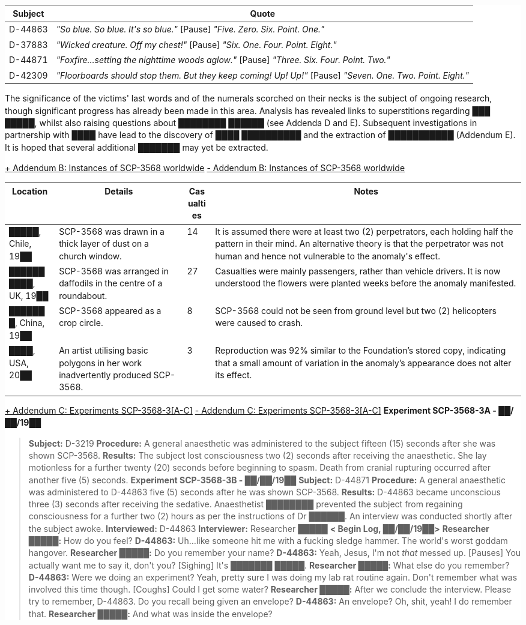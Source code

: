 Subject | Quote  
---|---  
D-44863 | _"So blue. So blue. It's so blue."_ [Pause] _"Five. Zero. Six. Point. One."_  
D-37883 | _"Wicked creature. Off my chest!"_ [Pause] _"Six. One. Four. Point. Eight."_  
D-44871 | _"Foxfire…setting the nighttime woods aglow."_ [Pause] _"Three. Six. Four. Point. Two."_  
D-42309 | _"Floorboards should stop them. But they keep coming! Up! Up!"_ [Pause] _"Seven. One. Two. Point. Eight."_  
The significance of the victims' last words and of the numerals scorched on their necks is the subject of ongoing research, though significant progress has already been made in this area. Analysis has revealed links to superstitions regarding ███ █████, whilst also raising questions about ████████ ██████ (see Addenda D and E). Subsequent investigations in partnership with ████ have lead to the discovery of ████ ██████████ and the extraction of ███████████ (Addendum E). It is hoped that several additional ███████ may yet be extracted.
  

[\+ Addendum B: Instances of SCP-3568 worldwide](javascript:;)
[\- Addendum B: Instances of SCP-3568 worldwide](javascript:;)
  
Location | Details | Casualties | Notes  
---|---|---|---  
█████, Chile, 19██ | SCP-3568 was drawn in a thick layer of dust on a church window. | 14 | It is assumed there were at least two (2) perpetrators, each holding half the pattern in their mind. An alternative theory is that the perpetrator was not human and hence not vulnerable to the anomaly's effect.  
██████████, UK, 19██ | SCP-3568 was arranged in daffodils in the centre of a roundabout. | 27 | Casualties were mainly passengers, rather than vehicle drivers. It is now understood the flowers were planted weeks before the anomaly manifested.  
███████, China, 19██ | SCP-3568 appeared as a crop circle. | 8 | SCP-3568 could not be seen from ground level but two (2) helicopters were caused to crash.  
████, USA, 20██ | An artist utilising basic polygons in her work inadvertently produced SCP-3568. | 3 | Reproduction was 92% similar to the Foundation’s stored copy, indicating that a small amount of variation in the anomaly’s appearance does not alter its effect.  
  

[\+ Addendum C: Experiments SCP-3568-3[A-C]](javascript:;)
[\- Addendum C: Experiments SCP-3568-3[A-C]](javascript:;)
**Experiment SCP-3568-3A - ██/██/19██**
> **Subject:** D-3219
> **Procedure:** A general anaesthetic was administered to the subject fifteen (15) seconds after she was shown SCP-3568.
> **Results:** The subject lost consciousness two (2) seconds after receiving the anaesthetic. She lay motionless for a further twenty (20) seconds before beginning to spasm. Death from cranial rupturing occurred after another five (5) seconds.
**Experiment SCP-3568-3B - ██/██/19██**
> **Subject:** D-44871
> **Procedure:** A general anaesthetic was administered to D-44863 five (5) seconds after he was shown SCP-3568.
> **Results:** D-44863 became unconscious three (3) seconds after receiving the sedative. Anaesthetist ████████ prevented the subject from regaining consciousness for a further two (2) hours as per the instructions of Dr ██████. An interview was conducted shortly after the subject awoke.
> **Interviewed:** D-44863
> **Interviewer:** Researcher █████
> **< Begin Log, ██/██/19██>**
> **Researcher █████:** How do you feel?
> **D-44863:** Uh…like someone hit me with a fucking sledge hammer. The world's worst goddam hangover.
> **Researcher █████:** Do you remember your name?
> **D-44863:** Yeah, Jesus, I'm not _that_ messed up. [Pauses] You actually want me to say it, don't you? [Sighing] It's ███████ █████.
> **Researcher █████:** What else do you remember?
> **D-44863:** Were we doing an experiment? Yeah, pretty sure I was doing my lab rat routine again. Don't remember what was involved this time though. [Coughs] Could I get some water?
> **Researcher █████:** After we conclude the interview. Please try to remember, D-44863. Do you recall being given an envelope?
> **D-44863:** An envelope? Oh, shit, yeah! I do remember that.
> **Researcher █████:** And what was inside the envelope?